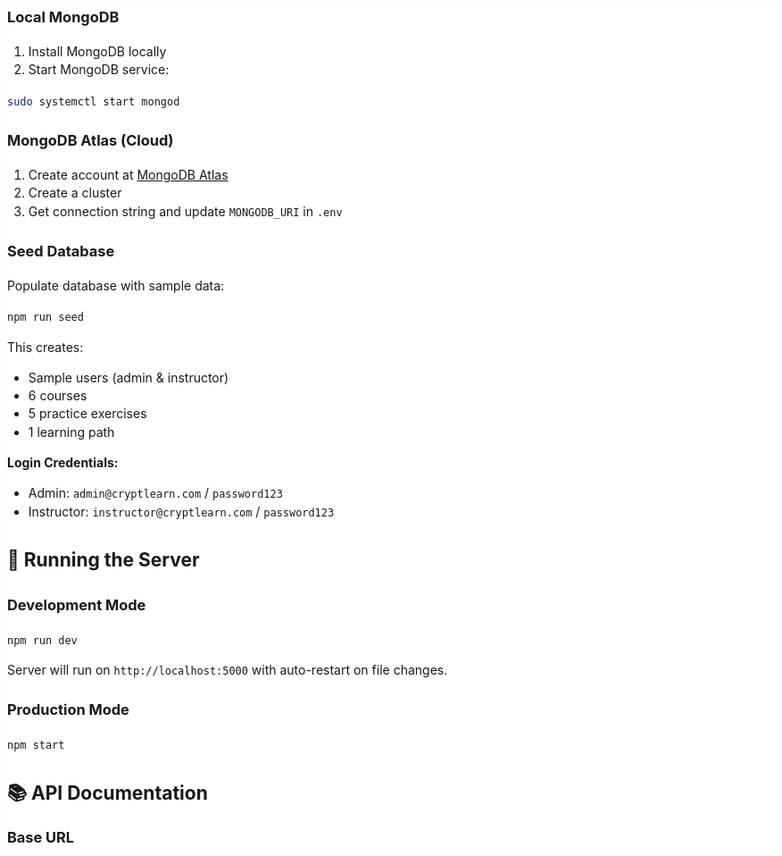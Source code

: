 ### Local MongoDB

1. Install MongoDB locally
2. Start MongoDB service:

```bash
sudo systemctl start mongod
```

### MongoDB Atlas (Cloud)

1. Create account at [MongoDB Atlas](https://www.mongodb.com/cloud/atlas)
2. Create a cluster
3. Get connection string and update `MONGODB_URI` in `.env`

### Seed Database

Populate database with sample data:

```bash
npm run seed
```

This creates:

- Sample users (admin & instructor)
- 6 courses
- 5 practice exercises
- 1 learning path

**Login Credentials:**

- Admin: `admin@cryptlearn.com` / `password123`
- Instructor: `instructor@cryptlearn.com` / `password123`

## 🏃 Running the Server

### Development Mode

```bash
npm run dev
```

Server will run on `http://localhost:5000` with auto-restart on file changes.

### Production Mode

```bash
npm start
```

## 📚 API Documentation

### Base URL
